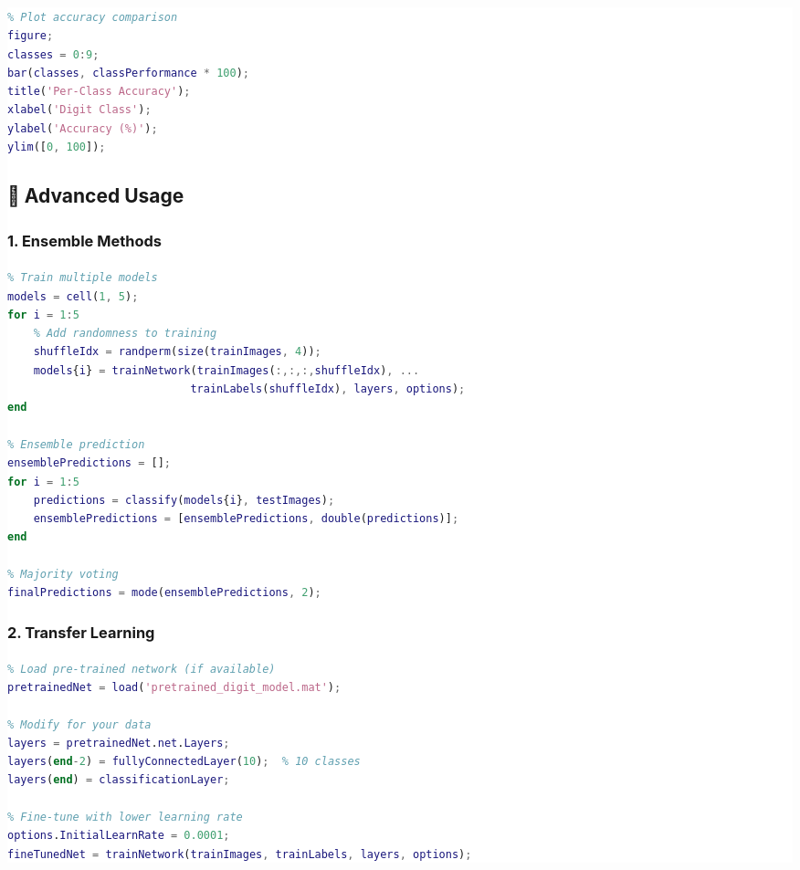 ```matlab
% Plot accuracy comparison
figure;
classes = 0:9;
bar(classes, classPerformance * 100);
title('Per-Class Accuracy');
xlabel('Digit Class');
ylabel('Accuracy (%)');
ylim([0, 100]);
```

## 🚀 Advanced Usage

### 1. Ensemble Methods

```matlab
% Train multiple models
models = cell(1, 5);
for i = 1:5
    % Add randomness to training
    shuffleIdx = randperm(size(trainImages, 4));
    models{i} = trainNetwork(trainImages(:,:,:,shuffleIdx), ...
                            trainLabels(shuffleIdx), layers, options);
end

% Ensemble prediction
ensemblePredictions = [];
for i = 1:5
    predictions = classify(models{i}, testImages);
    ensemblePredictions = [ensemblePredictions, double(predictions)];
end

% Majority voting
finalPredictions = mode(ensemblePredictions, 2);
```

### 2. Transfer Learning

```matlab
% Load pre-trained network (if available)
pretrainedNet = load('pretrained_digit_model.mat');

% Modify for your data
layers = pretrainedNet.net.Layers;
layers(end-2) = fullyConnectedLayer(10);  % 10 classes
layers(end) = classificationLayer;

% Fine-tune with lower learning rate
options.InitialLearnRate = 0.0001;
fineTunedNet = trainNetwork(trainImages, trainLabels, layers, options);
```
